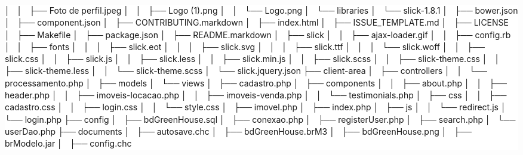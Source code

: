 │   │       ├── Foto de perfil.jpeg
│   │       ├── Logo (1).png
│   │       └── Logo.png
│   └── libraries
│       └── slick-1.8.1
│           ├── bower.json
│           ├── component.json
│           ├── CONTRIBUTING.markdown
│           ├── index.html
│           ├── ISSUE_TEMPLATE.md
│           ├── LICENSE
│           ├── Makefile
│           ├── package.json
│           ├── README.markdown
│           ├── slick
│           │   ├── ajax-loader.gif
│           │   ├── config.rb
│           │   ├── fonts
│           │   │   ├── slick.eot
│           │   │   ├── slick.svg
│           │   │   ├── slick.ttf
│           │   │   └── slick.woff
│           │   ├── slick.css
│           │   ├── slick.js
│           │   ├── slick.less
│           │   ├── slick.min.js
│           │   ├── slick.scss
│           │   ├── slick-theme.css
│           │   ├── slick-theme.less
│           │   └── slick-theme.scss
│           └── slick.jquery.json
├── client-area
│   ├── controllers
│   │   └── processamento.php
│   ├── models
│   └── views
│       ├── cadastro.php
│       ├── components
│       │   ├── about.php
│       │   ├── header.php
│       │   ├── imoveis-locacao.php
│       │   ├── imoveis-venda.php
│       │   └── testimonials.php
│       ├── css
│       │   ├── cadastro.css
│       │   ├── login.css
│       │   └── style.css
│       ├── imovel.php
│       ├── index.php
│       ├── js
│       │   └── redirect.js
│       └── login.php
├── config
│   ├── bdGreenHouse.sql
│   ├── conexao.php
│   ├── registerUser.php
│   ├── search.php
│   └── userDao.php
├── documents
│   ├── autosave.chc
│   ├── bdGreenHouse.brM3
│   ├── bdGreenHouse.png
│   ├── brModelo.jar
│   ├── config.chc